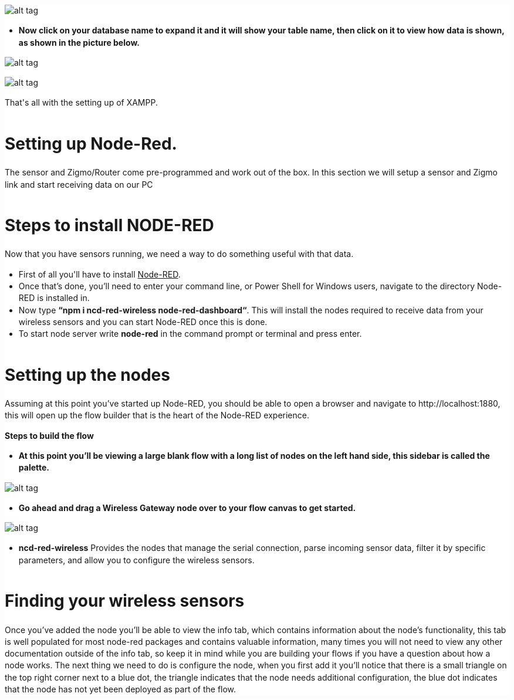 ![alt tag](https://github.com/rjrajbir/Wireless-Vibration-and-Temperature-data-to-MySQL-using-Node-RED/blob/master/xampp_step8.JPG)

- **Now click on your database name to expand it and it will show your table name, then click on it to view how data is shown, as shown in the picture below.**

![alt tag](https://github.com/rjrajbir/Wireless-Vibration-and-Temperature-data-to-MySQL-using-Node-RED/blob/master/xampp_step9.JPG)

![alt tag](https://github.com/rjrajbir/Wireless-Vibration-and-Temperature-data-to-MySQL-using-Node-RED/blob/master/xampp_step10.JPG)

That's all with the setting up of XAMPP.

# Setting up Node-Red.
The sensor and Zigmo/Router come pre-programmed and work out of the box. In this section we will setup a sensor and Zigmo link and start receiving data on our PC
# Steps to install NODE-RED
Now that you have sensors running, we need a way to do something useful with that data.
- First of all you'll have to install [Node-RED](https://nodered.org/docs/getting-started/installation). 
- Once that’s done, you’ll need to enter your command line, or Power Shell for Windows users, navigate to the directory Node-RED is installed in.
- Now type **“npm i ncd-red-wireless node-red-dashboard“**. This will install the nodes required to receive data from your wireless sensors and you can start Node-RED once this is done.
- To start node server write **node-red** in the command prompt or terminal and press enter.

# Setting up the nodes
Assuming at this point you’ve started up Node-RED, you should be able to open a browser and navigate to http://localhost:1880, this will open up the flow builder that is the heart of the Node-RED experience.

**Steps to build the flow**

- **At this point you’ll be viewing a large blank flow with a long list of nodes on the left hand side, this sidebar is called the palette.**

![alt tag](https://github.com/rjrajbir/Creating-Email-Alerts-With-Node-Red-Of-NCD-Wireless-Temperature-and-Humidity-sensor/blob/master/blankpage.JPG)

- **Go ahead and drag a Wireless Gateway node over to your flow canvas to get started.**

![alt tag](https://github.com/rjrajbir/Creating-Email-Alerts-With-Node-Red-Of-NCD-Wireless-Temperature-and-Humidity-sensor/blob/master/gateway%20step1.JPG)

- **ncd-red-wireless**
Provides the nodes that manage the serial connection, parse incoming sensor data, filter it by specific parameters, and allow you to configure the wireless sensors.

# Finding your wireless sensors
Once you’ve added the node you’ll be able to view the info tab, which contains information about the node’s functionality, this tab is well populated for most node-red packages and contains valuable information, many times you will not need to view any other documentation outside of the info tab, so keep it in mind while you are building your flows if you have a question about how a node works. The next thing we need to do is configure the node, when you first add it you’ll notice that there is a small triangle on the top right corner next to a blue dot, the triangle indicates that the node needs additional configuration, the blue dot indicates that the node has not yet been deployed as part of the flow.
